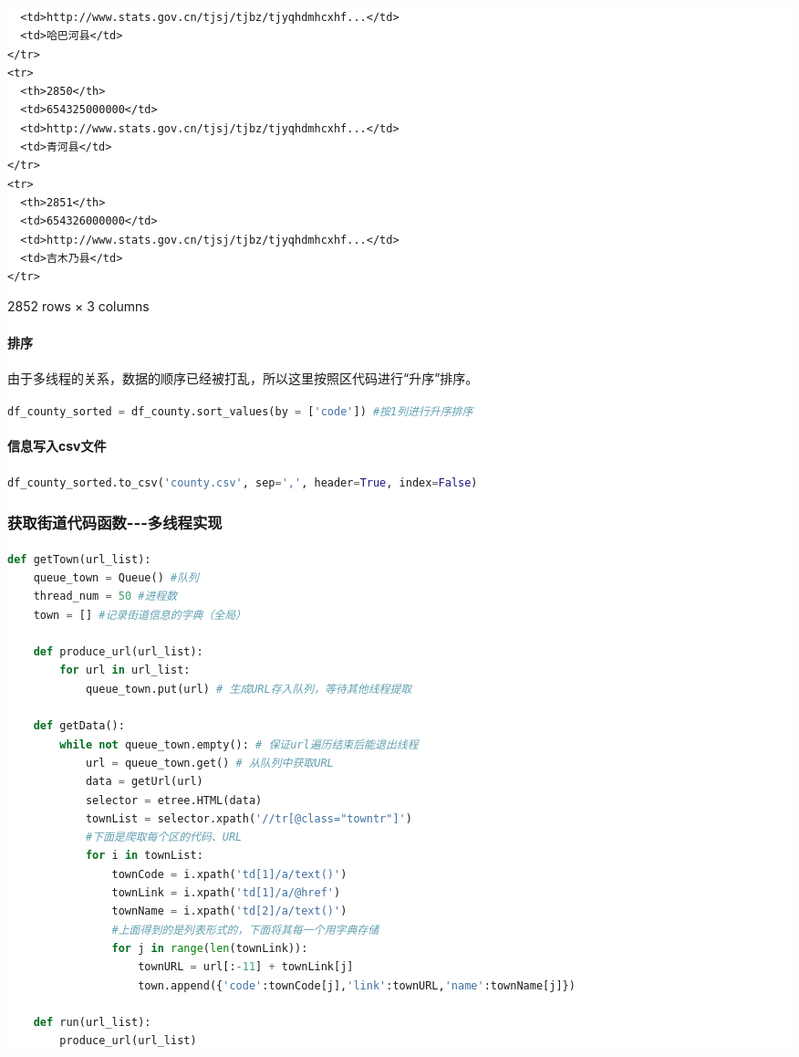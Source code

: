       <td>http://www.stats.gov.cn/tjsj/tjbz/tjyqhdmhcxhf...</td>
      <td>哈巴河县</td>
    </tr>
    <tr>
      <th>2850</th>
      <td>654325000000</td>
      <td>http://www.stats.gov.cn/tjsj/tjbz/tjyqhdmhcxhf...</td>
      <td>青河县</td>
    </tr>
    <tr>
      <th>2851</th>
      <td>654326000000</td>
      <td>http://www.stats.gov.cn/tjsj/tjbz/tjyqhdmhcxhf...</td>
      <td>吉木乃县</td>
    </tr>
  </tbody>
</table>
<p>2852 rows × 3 columns</p>
</div>



#### 排序
由于多线程的关系，数据的顺序已经被打乱，所以这里按照区代码进行“升序”排序。


```python
df_county_sorted = df_county.sort_values(by = ['code']) #按1列进行升序排序
```

#### 信息写入csv文件


```python
df_county_sorted.to_csv('county.csv', sep=',', header=True, index=False)
```

### 获取街道代码函数---多线程实现


```python
def getTown(url_list):
    queue_town = Queue() #队列
    thread_num = 50 #进程数
    town = [] #记录街道信息的字典（全局）
    
    def produce_url(url_list):
        for url in url_list:
            queue_town.put(url) # 生成URL存入队列，等待其他线程提取
    
    def getData():
        while not queue_town.empty(): # 保证url遍历结束后能退出线程
            url = queue_town.get() # 从队列中获取URL
            data = getUrl(url)
            selector = etree.HTML(data)
            townList = selector.xpath('//tr[@class="towntr"]')
            #下面是爬取每个区的代码、URL
            for i in townList:
                townCode = i.xpath('td[1]/a/text()')
                townLink = i.xpath('td[1]/a/@href')
                townName = i.xpath('td[2]/a/text()')
                #上面得到的是列表形式的，下面将其每一个用字典存储
                for j in range(len(townLink)):
                    townURL = url[:-11] + townLink[j]
                    town.append({'code':townCode[j],'link':townURL,'name':townName[j]})
                
    def run(url_list):
        produce_url(url_list)
```